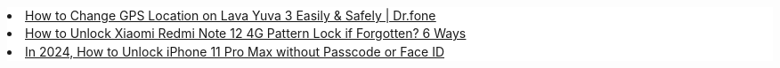<li><a href="https://location-social.techidaily.com/how-to-change-gps-location-on-lava-yuva-3-easily-and-safely-drfone-by-drfone-virtual-android/"><u>How to Change GPS Location on Lava Yuva 3 Easily & Safely | Dr.fone</u></a></li>
<li><a href="https://unlock-android.techidaily.com/how-to-unlock-xiaomi-redmi-note-12-4g-pattern-lock-if-forgotten-6-ways-by-drfone-android/"><u>How to Unlock Xiaomi Redmi Note 12 4G Pattern Lock if Forgotten? 6 Ways</u></a></li>
<li><a href="https://ios-unlock.techidaily.com/in-2024-how-to-unlock-iphone-11-pro-max-without-passcode-or-face-id-by-drfone-ios/"><u>In 2024, How to Unlock iPhone 11 Pro Max without Passcode or Face ID</u></a></li>
</ul></div>


